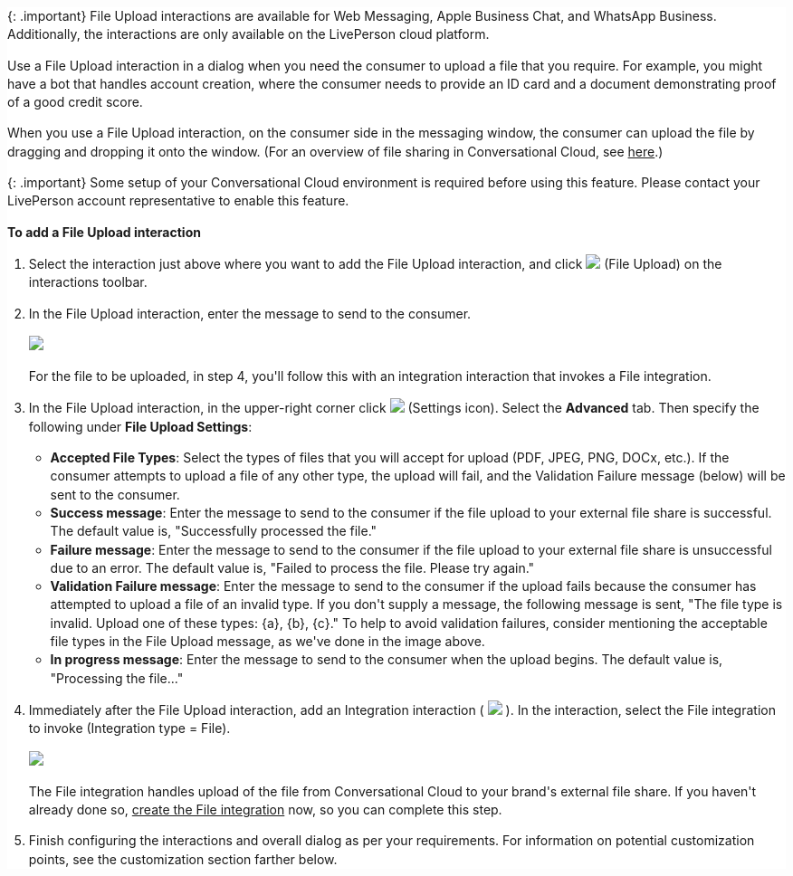 {: .important}
File Upload interactions are available for Web Messaging, Apple Business Chat, and WhatsApp Business. Additionally, the interactions are only available on the LivePerson cloud platform.

Use a File Upload interaction in a dialog when you need the consumer to upload a file that you require. For example, you might have a bot that handles account creation, where the consumer needs to provide an ID card and a document demonstrating proof of a good credit score.

When you use a File Upload interaction, on the consumer side in the messaging window, the consumer can upload the file by dragging and dropping it onto the window. (For an overview of file sharing in Conversational Cloud, see [here](https://knowledge.liveperson.com/messaging-channels-rich-messaging-agent-file-sharing-overview.html).)

{: .important}
Some setup of your Conversational Cloud environment is required before using this feature. Please contact your LivePerson account representative to enable this feature.

**To add a File Upload interaction**

1. Select the interaction just above where you want to add the File Upload interaction, and click <img style="width:30px" src="img/ConvoBuilder/icon_fileUpload.png"> (File Upload) on the interactions toolbar.
2. In the File Upload interaction, enter the message to send to the consumer.

    <img style="width:600px" src="img/ConvoBuilder/integrations_fileUpload2.png">

    For the file to be uploaded, in step 4, you'll follow this with an integration interaction that invokes a File integration.

3. In the File Upload interaction, in the upper-right corner click <img style="width:25px" src="img/ConvoBuilder/icon_settings.png"> (Settings icon). Select the **Advanced** tab. Then specify the following under **File Upload Settings**:
    - **Accepted File Types**: Select the types of files that you will accept for upload (PDF, JPEG, PNG, DOCx, etc.). If the consumer attempts to upload a file of any other type, the upload will fail, and the Validation Failure message (below) will be sent to the consumer.
    - **Success message**: Enter the message to send to the consumer if the file upload to your external file share is successful. The default value is, "Successfully processed the file."
    - **Failure message**: Enter the message to send to the consumer if the file upload to your external file share is unsuccessful due to an error. The default value is, "Failed to process the file. Please try again."
    - **Validation Failure message**: Enter the message to send to the consumer if the upload fails because the consumer has attempted to upload a file of an invalid type. If you don't supply a message, the following message is sent, "The file type is invalid. Upload one of these types: {a}, {b}, {c}." To help to avoid validation failures, consider mentioning the acceptable file types in the File Upload message, as we've done in the image above.
    - **In progress message**: Enter the message to send to the consumer when the upload begins. The default value is, "Processing the file..."

4. Immediately after the File Upload interaction, add an Integration interaction ( <img style="width:30px" src="img/ConvoBuilder/icon_integration.png"> ). In the interaction, select the File integration to invoke (Integration type = File).
    
    <img style="width:600px" src="img/ConvoBuilder/integrations_fileUpload4.png">

    The File integration handles upload of the file from Conversational Cloud to your brand's external file share. If you haven't already done so, [create the File integration](conversation-builder-integrations-file-integrations.html) now, so you can complete this step.

5. Finish configuring the interactions and overall dialog as per your requirements. For information on potential customization points, see the customization section farther below.

